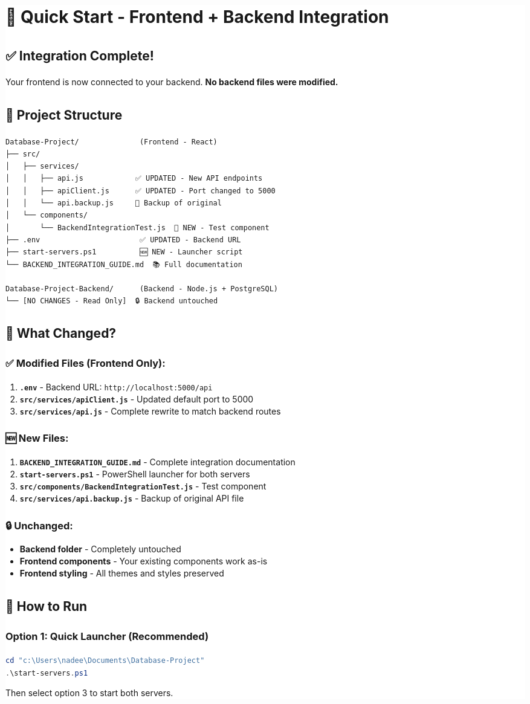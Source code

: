 # 🚀 Quick Start - Frontend + Backend Integration

## ✅ Integration Complete!

Your frontend is now connected to your backend. **No backend files were modified.**

## 📁 Project Structure

```
Database-Project/              (Frontend - React)
├── src/
│   ├── services/
│   │   ├── api.js            ✅ UPDATED - New API endpoints
│   │   ├── apiClient.js      ✅ UPDATED - Port changed to 5000
│   │   └── api.backup.js     📄 Backup of original
│   └── components/
│       └── BackendIntegrationTest.js  🧪 NEW - Test component
├── .env                       ✅ UPDATED - Backend URL
├── start-servers.ps1          🆕 NEW - Launcher script
└── BACKEND_INTEGRATION_GUIDE.md  📚 Full documentation

Database-Project-Backend/      (Backend - Node.js + PostgreSQL)
└── [NO CHANGES - Read Only]  🔒 Backend untouched
```

## 🎯 What Changed?

### ✅ Modified Files (Frontend Only):
1. **`.env`** - Backend URL: `http://localhost:5000/api`
2. **`src/services/apiClient.js`** - Updated default port to 5000
3. **`src/services/api.js`** - Complete rewrite to match backend routes

### 🆕 New Files:
1. **`BACKEND_INTEGRATION_GUIDE.md`** - Complete integration documentation
2. **`start-servers.ps1`** - PowerShell launcher for both servers
3. **`src/components/BackendIntegrationTest.js`** - Test component
4. **`src/services/api.backup.js`** - Backup of original API file

### 🔒 Unchanged:
- **Backend folder** - Completely untouched
- **Frontend components** - Your existing components work as-is
- **Frontend styling** - All themes and styles preserved

## 🚀 How to Run

### Option 1: Quick Launcher (Recommended)
```powershell
cd "c:\Users\nadee\Documents\Database-Project"
.\start-servers.ps1
```
Then select option 3 to start both servers.
